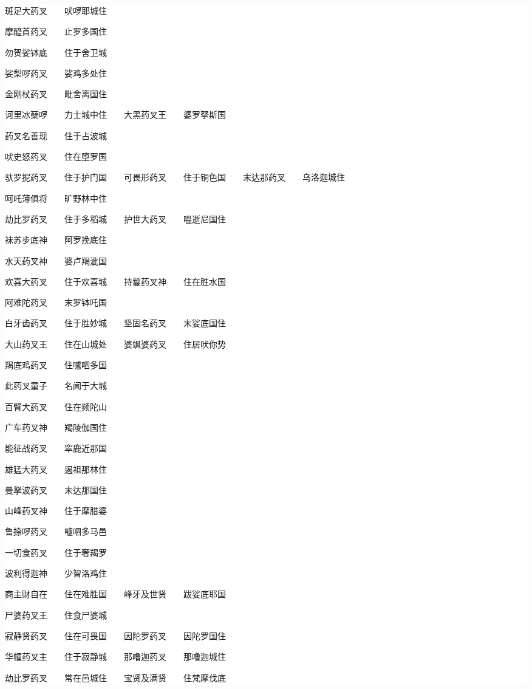 斑足大药叉　　吠啰耶城住  

摩醯首药叉　　止罗多国住  

勿贺娑钵底　　住于舍卫城  

娑梨啰药叉　　娑鸡多处住  

金刚杖药叉　　毗舍离国住  

诃里冰蘖啰　　力士城中住　　大黑药叉王　　婆罗拏斯国  

药叉名善现　　住于占波城  

吠史怒药叉　　住在堕罗国  

驮罗抳药叉　　住于护门国　　可畏形药叉　　住于铜色国　　末达那药叉　　乌洛迦城住  

呵吒薄俱将　　旷野林中住  

劫比罗药叉　　住于多稻城　　护世大药叉　　嗢逝尼国住  

袜苏步底神　　阿罗挽底住  

水天药叉神　　婆卢羯泚国  

欢喜大药叉　　住于欢喜城　　持鬘药叉神　　住在胜水国  

阿难陀药叉　　末罗钵吒国  

白牙齿药叉　　住于胜妙城　　坚固名药叉　　末娑底国住  

大山药叉王　　住在山城处　　婆飒婆药叉　　住居吠你势  

羯底鸡药叉　　住嚧呬多国  

此药叉童子　　名闻于大城  

百臂大药叉　　住在频陀山  

广车药叉神　　羯陵伽国住  

能征战药叉　　窣鹿近那国  

雄猛大药叉　　遏祖那林住  

曼拏波药叉　　末达那国住  

山峰药叉神　　住于摩腊婆  

鲁捺啰药叉　　嚧呬多马邑  

一切食药叉　　住于奢羯罗  

波利得迦神　　少智洛鸡住  

商主财自在　　住在难胜国　　峰牙及世贤　　跋娑底耶国  

尸婆药叉王　　住食尸婆城  

寂静贤药叉　　住在可畏国　　因陀罗药叉　　因陀罗国住  

华幢药叉主　　住于寂静城　　那噜迦药叉　　那噜迦城住  

劫比罗药叉　　常在邑城住　　宝贤及满贤　　住梵摩伐底  
